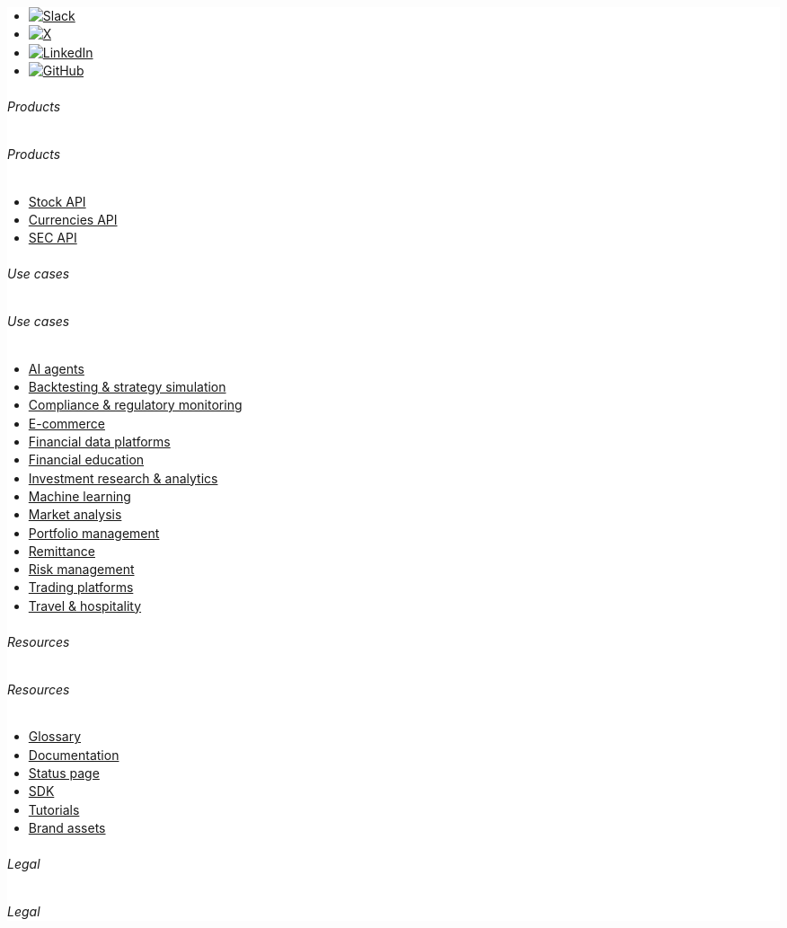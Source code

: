 * [![Slack](https://cdn.sanity.io/images/xpx4czto/production/26371f7c1474b3ce9e67c32e006a140ddd704b95-512x512.svg)](https://finfeedapi.slack.com/x-p8539721774929-8529109118914-8531038476964/messages/C08FVM7P68H)
* [![X](/_next/image?url=https%3A%2F%2Fcdn.sanity.io%2Fimages%2Fxpx4czto%2Fproduction%2F0aa41878d0ceb77292d9f847b2f4e21d688460c1-2400x2453.png&w=64&q=75)](https://x.com/FinFeedAPI "Follow FinFeedAPI on X")
* [![LinkedIn](/_next/image?url=https%3A%2F%2Fcdn.sanity.io%2Fimages%2Fxpx4czto%2Fproduction%2Fb9ce6f119974543779bbcad7563e234be8edd900-840x779.png&w=64&q=75)](https://www.linkedin.com/company/finfeedapi/?viewAsMember=true "Join FinFeedAPI on LinkedIn")
* [![GitHub](https://cdn.sanity.io/images/xpx4czto/production/f202b6faccfd5cc46299b976c2635fee60b55aa0-98x96.svg)](https://github.com/api-bricks/api-bricks-sdk/tree/master/finfeedapi)

###### Products

###### Products

* [Stock API](/products/stock-api)
* [Currencies API](/products/currencies-api)
* [SEC API](/products/sec-api)

###### Use cases

###### Use cases

* [AI agents](/use-case/ai-agents)
* [Backtesting & strategy simulation](/use-case/backtesting-strategy-simulation)
* [Compliance & regulatory monitoring](/use-case/compliance-regulatory-monitoring)
* [E-commerce](/use-case/e-commerce)
* [Financial data platforms](/use-case/financial-data-platforms)
* [Financial education](/use-case/education-platforms)
* [Investment research & analytics](/use-case/investment-research-analytics)
* [Machine learning](/use-case/machine-learning)
* [Market analysis](/use-case/market-analysis)
* [Portfolio management](/use-case/portfolio-management)
* [Remittance](/use-case/remittance)
* [Risk management](/use-case/risk-management)
* [Trading platforms](/use-case/trading-platforms)
* [Travel & hospitality](/use-case/travel-hospitality)

###### Resources

###### Resources

* [Glossary](/learn/glossary)
* [Documentation](https://docs.finfeedapi.com/)
* [Status page](https://status.finfeedapi.com/)
* [SDK](https://github.com/api-bricks/api-bricks-sdk/tree/master/finfeedapi)
* [Tutorials](https://github.com/api-bricks/api-bricks-sdk/tree/master/finfeedapi/sec-api-rest/tutorials)
* [Brand assets](https://brandfetch.com/finfeedapi.com)

###### Legal

###### Legal
